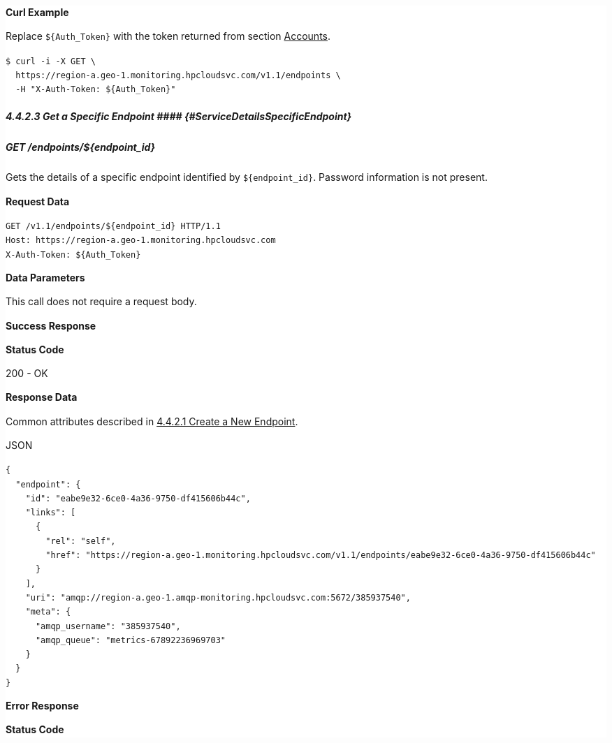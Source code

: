 **Curl Example**

Replace `${Auth_Token}` with the token returned from section [Accounts](#Accounts).

	$ curl -i -X GET \
	  https://region-a.geo-1.monitoring.hpcloudsvc.com/v1.1/endpoints \
	  -H "X-Auth-Token: ${Auth_Token}"

##### 4.4.2.3 Get a Specific Endpoint #### {#ServiceDetailsSpecificEndpoint}
##### GET /endpoints/${endpoint_id}

Gets the details of a specific endpoint identified by `${endpoint_id}`. Password information is not present.

**Request Data**

	GET /v1.1/endpoints/${endpoint_id} HTTP/1.1
	Host: https://region-a.geo-1.monitoring.hpcloudsvc.com
	X-Auth-Token: ${Auth_Token}

**Data Parameters**

This call does not require a request body.

**Success Response**

**Status Code**

200 - OK

**Response Data**

Common attributes described in [4.4.2.1 Create a New Endpoint](#ServiceDetailsCreateEndpoint).

JSON

	{
	  "endpoint": {
	    "id": "eabe9e32-6ce0-4a36-9750-df415606b44c",
	    "links": [
	      {
	        "rel": "self",
	        "href": "https://region-a.geo-1.monitoring.hpcloudsvc.com/v1.1/endpoints/eabe9e32-6ce0-4a36-9750-df415606b44c"
	      }
	    ],
	    "uri": "amqp://region-a.geo-1.amqp-monitoring.hpcloudsvc.com:5672/385937540",
	    "meta": {
	      "amqp_username": "385937540",
	      "amqp_queue": "metrics-67892236969703"
	    }
	  }
	}

**Error Response**

**Status Code**
